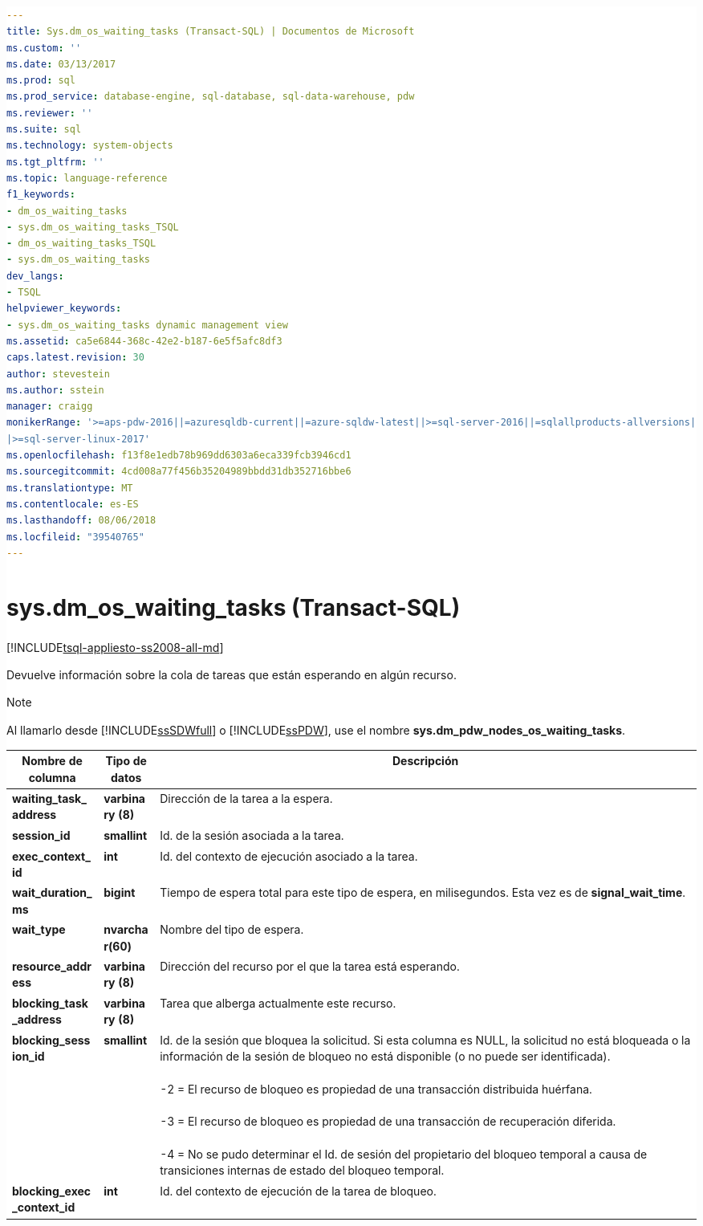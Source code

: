 ```yaml
---
title: Sys.dm_os_waiting_tasks (Transact-SQL) | Documentos de Microsoft
ms.custom: ''
ms.date: 03/13/2017
ms.prod: sql
ms.prod_service: database-engine, sql-database, sql-data-warehouse, pdw
ms.reviewer: ''
ms.suite: sql
ms.technology: system-objects
ms.tgt_pltfrm: ''
ms.topic: language-reference
f1_keywords:
- dm_os_waiting_tasks
- sys.dm_os_waiting_tasks_TSQL
- dm_os_waiting_tasks_TSQL
- sys.dm_os_waiting_tasks
dev_langs:
- TSQL
helpviewer_keywords:
- sys.dm_os_waiting_tasks dynamic management view
ms.assetid: ca5e6844-368c-42e2-b187-6e5f5afc8df3
caps.latest.revision: 30
author: stevestein
ms.author: sstein
manager: craigg
monikerRange: '>=aps-pdw-2016||=azuresqldb-current||=azure-sqldw-latest||>=sql-server-2016||=sqlallproducts-allversions||>=sql-server-linux-2017'
ms.openlocfilehash: f13f8e1edb78b969dd6303a6eca339fcb3946cd1
ms.sourcegitcommit: 4cd008a77f456b35204989bbdd31db352716bbe6
ms.translationtype: MT
ms.contentlocale: es-ES
ms.lasthandoff: 08/06/2018
ms.locfileid: "39540765"
---
```

# <a name="sysdmoswaitingtasks-transact-sql"></a>sys.dm_os_waiting_tasks (Transact-SQL)
[!INCLUDE[tsql-appliesto-ss2008-all-md](../../includes/tsql-appliesto-ss2008-all-md.md)]

  Devuelve información sobre la cola de tareas que están esperando en algún recurso.  
  
> [!NOTE]  
>  Al llamarlo desde [!INCLUDE[ssSDWfull](../../includes/sssdwfull-md.md)] o [!INCLUDE[ssPDW](../../includes/sspdw-md.md)], use el nombre **sys.dm_pdw_nodes_os_waiting_tasks**.  
  
|Nombre de columna|Tipo de datos|Descripción|  
|-----------------|---------------|-----------------|  
|**waiting_task_address**|**varbinary (8)**|Dirección de la tarea a la espera.|  
|**session_id**|**smallint**|Id. de la sesión asociada a la tarea.|  
|**exec_context_id**|**int**|Id. del contexto de ejecución asociado a la tarea.|  
|**wait_duration_ms**|**bigint**|Tiempo de espera total para este tipo de espera, en milisegundos. Esta vez es de **signal_wait_time**.|  
|**wait_type**|**nvarchar(60)**|Nombre del tipo de espera.|  
|**resource_address**|**varbinary (8)**|Dirección del recurso por el que la tarea está esperando.|  
|**blocking_task_address**|**varbinary (8)**|Tarea que alberga actualmente este recurso.|  
|**blocking_session_id**|**smallint**|Id. de la sesión que bloquea la solicitud. Si esta columna es NULL, la solicitud no está bloqueada o la información de la sesión de bloqueo no está disponible (o no puede ser identificada).<br /><br /> -2 = El recurso de bloqueo es propiedad de una transacción distribuida huérfana.<br /><br /> -3 = El recurso de bloqueo es propiedad de una transacción de recuperación diferida.<br /><br /> -4 = No se pudo determinar el Id. de sesión del propietario del bloqueo temporal a causa de transiciones internas de estado del bloqueo temporal.|  
|**blocking_exec_context_id**|**int**|Id. del contexto de ejecución de la tarea de bloqueo.|  